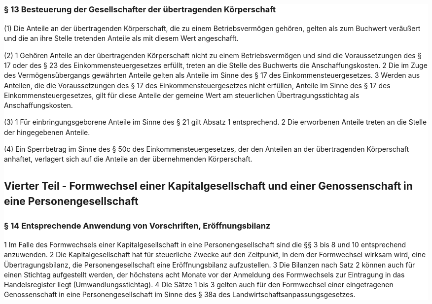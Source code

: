 
### § 13 Besteuerung der Gesellschafter der übertragenden Körperschaft

(1) Die Anteile an der übertragenden Körperschaft, die zu einem
Betriebsvermögen gehören, gelten als zum Buchwert veräußert und die an
ihre Stelle tretenden Anteile als mit diesem Wert angeschafft.

(2)
1             Gehören Anteile an der übertragenden Körperschaft nicht
zu einem Betriebsvermögen und sind die Voraussetzungen des § 17 oder
des § 23 des Einkommensteuergesetzes erfüllt, treten an die Stelle des
Buchwerts die Anschaffungskosten.
2             Die im Zuge des Vermögensübergangs gewährten Anteile
gelten als Anteile im Sinne des § 17 des Einkommensteuergesetzes.
3             Werden aus Anteilen, die die Voraussetzungen des § 17
des Einkommensteuergesetzes nicht erfüllen, Anteile im Sinne des § 17
des Einkommensteuergesetzes, gilt für diese Anteile der gemeine Wert
am steuerlichen Übertragungsstichtag als Anschaffungskosten.

(3)
1             Für einbringungsgeborene Anteile im Sinne des § 21 gilt
Absatz 1 entsprechend.
2             Die erworbenen Anteile treten an die Stelle der
hingegebenen Anteile.

(4) Ein Sperrbetrag im Sinne des § 50c des Einkommensteuergesetzes,
der den Anteilen an der übertragenden Körperschaft anhaftet, verlagert
sich auf die Anteile an der übernehmenden Körperschaft.


## Vierter Teil - Formwechsel einer Kapitalgesellschaft und einer Genossenschaft in eine Personengesellschaft



### § 14 Entsprechende Anwendung von Vorschriften, Eröffnungsbilanz

1             Im Falle des Formwechsels einer Kapitalgesellschaft in
eine Personengesellschaft sind die §§ 3 bis 8 und 10 entsprechend
anzuwenden.
2             Die Kapitalgesellschaft hat für steuerliche Zwecke auf
den Zeitpunkt, in dem der Formwechsel wirksam wird, eine
Übertragungsbilanz, die Personengesellschaft eine Eröffnungsbilanz
aufzustellen.
3             Die Bilanzen nach Satz 2 können auch für einen Stichtag
aufgestellt werden, der höchstens acht Monate vor der Anmeldung des
Formwechsels zur Eintragung in das Handelsregister liegt
(Umwandlungsstichtag).
4             Die Sätze 1 bis 3 gelten auch für den Formwechsel einer
eingetragenen Genossenschaft in eine Personengesellschaft im Sinne des
§ 38a des Landwirtschaftsanpassungsgesetzes.
